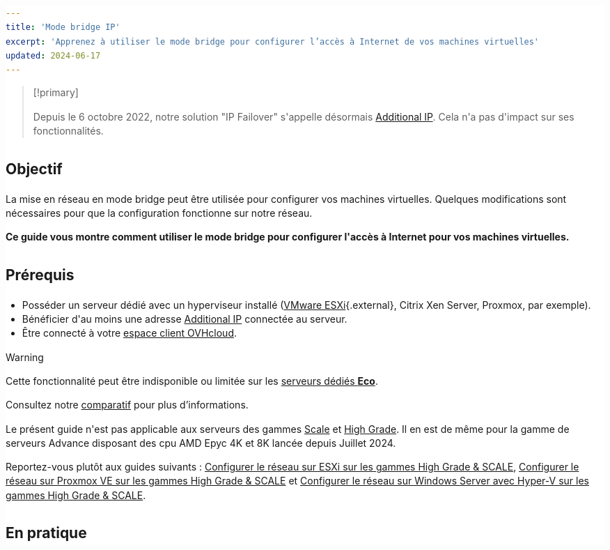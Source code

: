 ```yaml
---
title: 'Mode bridge IP'
excerpt: 'Apprenez à utiliser le mode bridge pour configurer l’accès à Internet de vos machines virtuelles'
updated: 2024-06-17
---
```


> [!primary]
>
> Depuis le 6 octobre 2022, notre solution "IP Failover" s'appelle désormais [Additional IP](https://www.ovhcloud.com/fr-ca/network/additional-ip/). Cela n'a pas d'impact sur ses fonctionnalités.
>

## Objectif

La mise en réseau en mode bridge peut être utilisée pour configurer vos machines virtuelles. Quelques modifications sont nécessaires pour que la configuration fonctionne sur notre réseau.

**Ce guide vous montre comment utiliser le mode bridge pour configurer l'accès à Internet pour vos machines virtuelles.**

<iframe width="560" height="315" src="https://www.youtube.com/embed/TZZbPe9hCOk?rel=0" frameborder="0" allow="autoplay; encrypted-media" allowfullscreen></iframe>

## Prérequis

* Posséder un serveur dédié avec un hyperviseur installé ([VMware ESXi](http://www.vmware.com/products/esxi-and-esx/overview.html){.external}, Citrix Xen Server, Proxmox, par exemple).
* Bénéficier d'au moins une adresse [Additional IP](https://www.ovhcloud.com/fr-ca/bare-metal/ip/) connectée au serveur.
* Être connecté à votre [espace client OVHcloud](/links/manager).

> [!warning]
> Cette fonctionnalité peut être indisponible ou limitée sur les [serveurs dédiés **Eco**](/links/bare-metal/eco-about).
>
> Consultez notre [comparatif](/links/bare-metal/eco-compare) pour plus d’informations.
>
> Le présent guide n'est pas applicable aux serveurs des gammes [Scale](https://www.ovhcloud.com/fr-ca/bare-metal/scale/) et [High Grade](https://www.ovhcloud.com/fr-ca/bare-metal/high-grade/). Il en est de même pour la gamme de serveurs Advance disposant des cpu AMD Epyc 4K et 8K lancée depuis Juillet 2024.
>
> Reportez-vous plutôt aux guides suivants : [Configurer le réseau sur ESXi sur les gammes High Grade & SCALE](/pages/bare_metal_cloud/dedicated_servers/esxi-network-HG-Scale), [Configurer le réseau sur Proxmox VE sur les gammes High Grade & SCALE](/pages/bare_metal_cloud/dedicated_servers/proxmox-network-HG-Scale) et [Configurer le réseau sur Windows Server avec Hyper-V sur les gammes High Grade & SCALE](/pages/bare_metal_cloud/dedicated_servers/hyperv-network-HG-Scale).

## En pratique
